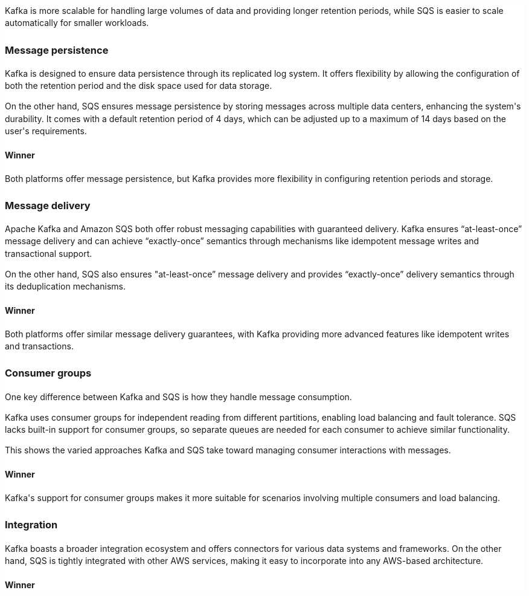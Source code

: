 Kafka is more scalable for handling large volumes of data and providing longer retention periods, while SQS is easier to scale automatically for smaller workloads.

### Message persistence

Kafka is designed to ensure data persistence through its replicated log system. It offers flexibility by allowing the configuration of both the retention period and the disk space used for data storage. 

On the other hand, SQS ensures message persistence by storing messages across multiple data centers, enhancing the system's durability. It comes with a default retention period of 4 days, which can be adjusted up to a maximum of 14 days based on the user's requirements.

#### Winner

Both platforms offer message persistence, but Kafka provides more flexibility in configuring retention periods and storage.

### Message delivery

Apache Kafka and Amazon SQS both offer robust messaging capabilities with guaranteed delivery. Kafka ensures “at-least-once” message delivery and can achieve “exactly-once” semantics through mechanisms like idempotent message writes and transactional support. 

On the other hand, SQS also ensures "at-least-once” message delivery and provides “exactly-once” delivery semantics through its deduplication mechanisms.

#### Winner

Both platforms offer similar message delivery guarantees, with Kafka providing more advanced features like idempotent writes and transactions.

### Consumer groups

One key difference between Kafka and SQS is how they handle message consumption. 

Kafka uses consumer groups for independent reading from different partitions, enabling load balancing and fault tolerance. SQS lacks built-in support for consumer groups, so separate queues are needed for each consumer to achieve similar functionality. 

This shows the varied approaches Kafka and SQS take toward managing consumer interactions with messages.

#### Winner

Kafka's support for consumer groups makes it more suitable for scenarios involving multiple consumers and load balancing.

### Integration

Kafka boasts a broader integration ecosystem and offers connectors for various data systems and frameworks. On the other hand, SQS is tightly integrated with other AWS services, making it easy to incorporate into any AWS-based architecture.

#### Winner
